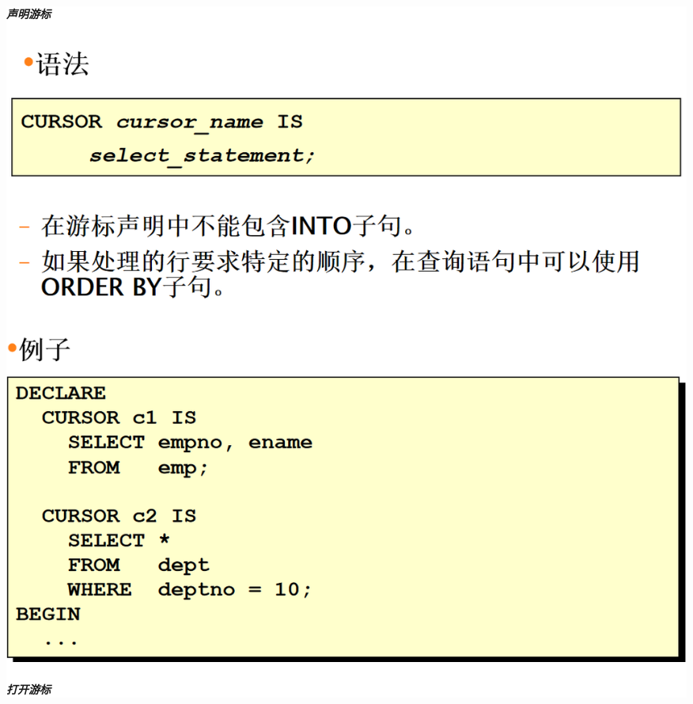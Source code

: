 ##### 声明游标

![image-20230213220654299](Oracle复习.assets/image-20230213220654299.png)

![image-20230213220721206](Oracle复习.assets/image-20230213220721206.png)

##### 打开游标
